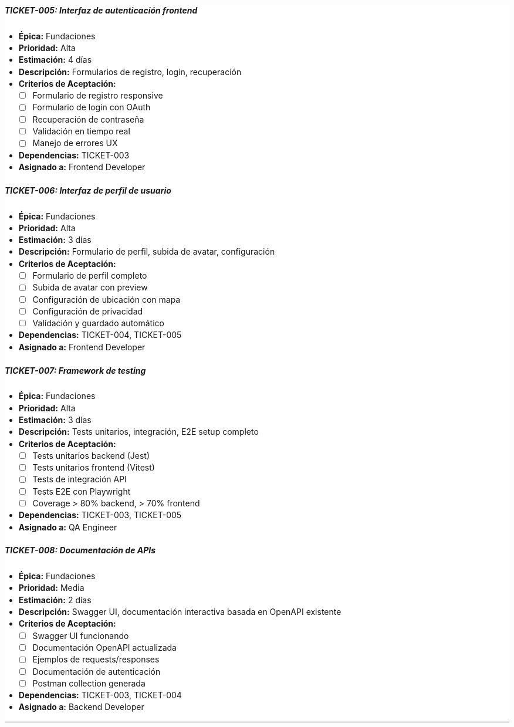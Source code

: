 ##### **TICKET-005: Interfaz de autenticación frontend**

- **Épica:** Fundaciones
- **Prioridad:** Alta
- **Estimación:** 4 días
- **Descripción:** Formularios de registro, login, recuperación
- **Criterios de Aceptación:**
  - [ ] Formulario de registro responsive
  - [ ] Formulario de login con OAuth
  - [ ] Recuperación de contraseña
  - [ ] Validación en tiempo real
  - [ ] Manejo de errores UX
- **Dependencias:** TICKET-003
- **Asignado a:** Frontend Developer

##### **TICKET-006: Interfaz de perfil de usuario**

- **Épica:** Fundaciones
- **Prioridad:** Alta
- **Estimación:** 3 días
- **Descripción:** Formulario de perfil, subida de avatar, configuración
- **Criterios de Aceptación:**
  - [ ] Formulario de perfil completo
  - [ ] Subida de avatar con preview
  - [ ] Configuración de ubicación con mapa
  - [ ] Configuración de privacidad
  - [ ] Validación y guardado automático
- **Dependencias:** TICKET-004, TICKET-005
- **Asignado a:** Frontend Developer

##### **TICKET-007: Framework de testing**

- **Épica:** Fundaciones
- **Prioridad:** Alta
- **Estimación:** 3 días
- **Descripción:** Tests unitarios, integración, E2E setup completo
- **Criterios de Aceptación:**
  - [ ] Tests unitarios backend (Jest)
  - [ ] Tests unitarios frontend (Vitest)
  - [ ] Tests de integración API
  - [ ] Tests E2E con Playwright
  - [ ] Coverage > 80% backend, > 70% frontend
- **Dependencias:** TICKET-003, TICKET-005
- **Asignado a:** QA Engineer

##### **TICKET-008: Documentación de APIs**

- **Épica:** Fundaciones
- **Prioridad:** Media
- **Estimación:** 2 días
- **Descripción:** Swagger UI, documentación interactiva basada en OpenAPI existente
- **Criterios de Aceptación:**
  - [ ] Swagger UI funcionando
  - [ ] Documentación OpenAPI actualizada
  - [ ] Ejemplos de requests/responses
  - [ ] Documentación de autenticación
  - [ ] Postman collection generada
- **Dependencias:** TICKET-003, TICKET-004
- **Asignado a:** Backend Developer

---
